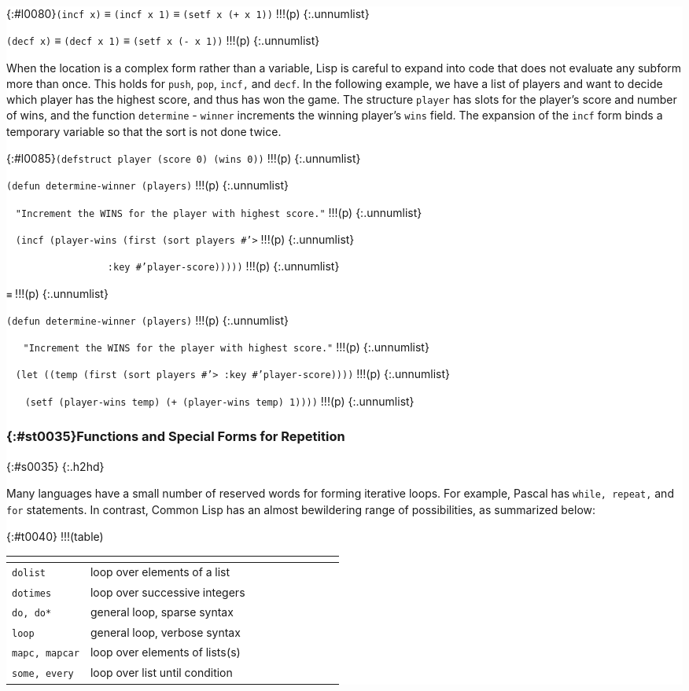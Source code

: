 [ ](#){:#l0080}`(incf x)` ≡ `(incf x 1)` ≡ `(setf x (+ x 1))`
!!!(p) {:.unnumlist}

`(decf x)` ≡ `(decf x 1)` ≡ `(setf x (- x 1))`
!!!(p) {:.unnumlist}

When the location is a complex form rather than a variable, Lisp is careful to expand into code that does not evaluate any subform more than once.
This holds for `push`, `pop`, `incf,` and `decf`.
In the following example, we have a list of players and want to decide which player has the highest score, and thus has won the game.
The structure `player` has slots for the player’s score and number of wins, and the function `determine` - `winner` increments the winning player’s `wins` field.
The expansion of the `incf` form binds a temporary variable so that the sort is not done twice.

[ ](#){:#l0085}`(defstruct player (score 0) (wins 0))`
!!!(p) {:.unnumlist}

`(defun determine-winner (players)`
!!!(p) {:.unnumlist}

   `"Increment the WINS for the player with highest score."`
!!!(p) {:.unnumlist}

   `(incf (player-wins (first (sort players #’>`
!!!(p) {:.unnumlist}

`                  :key #’player-score)))))`
!!!(p) {:.unnumlist}

`≡`
!!!(p) {:.unnumlist}

`(defun determine-winner (players)`
!!!(p) {:.unnumlist}

`   "Increment the WINS for the player with highest score."`
!!!(p) {:.unnumlist}

   `(let ((temp (first (sort players #’> :key #’player-score))))`
!!!(p) {:.unnumlist}

      `(setf (player-wins temp) (+ (player-wins temp) 1))))`
!!!(p) {:.unnumlist}

### [ ](#){:#st0035}Functions and Special Forms for Repetition
{:#s0035}
{:.h2hd}

Many languages have a small number of reserved words for forming iterative loops.
For example, Pascal has `while, repeat,` and `for` statements.
In contrast, Common Lisp has an almost bewildering range of possibilities, as summarized below:

[ ](#){:#t0040}
!!!(table)

| []() | | | | | | | | | |
|---|---|---|---|---|---|---|---|---|---|
| `dolist` | loop over elements of a list |
| `dotimes` | loop over successive integers |
| `do, do*` | general loop, sparse syntax |
| `loop` | general loop, verbose syntax |
| `mapc, mapcar` | loop over elements of lists(s) |
| `some, every` | loop over list until condition |